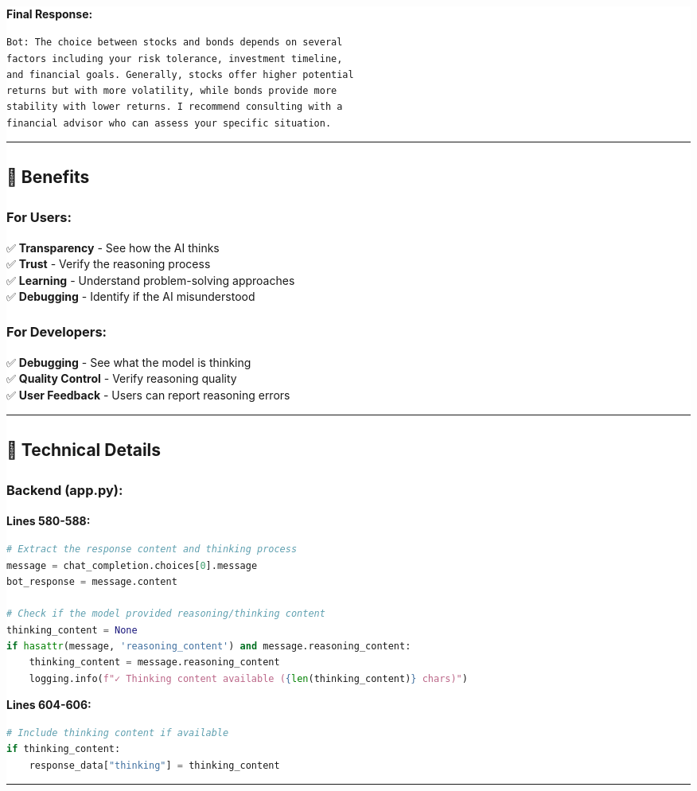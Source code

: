 **Final Response:**
```
Bot: The choice between stocks and bonds depends on several 
factors including your risk tolerance, investment timeline, 
and financial goals. Generally, stocks offer higher potential 
returns but with more volatility, while bonds provide more 
stability with lower returns. I recommend consulting with a 
financial advisor who can assess your specific situation.
```

---

## 🎯 Benefits

### **For Users:**

✅ **Transparency** - See how the AI thinks  
✅ **Trust** - Verify the reasoning process  
✅ **Learning** - Understand problem-solving approaches  
✅ **Debugging** - Identify if the AI misunderstood  

### **For Developers:**

✅ **Debugging** - See what the model is thinking  
✅ **Quality Control** - Verify reasoning quality  
✅ **User Feedback** - Users can report reasoning errors  

---

## 🔧 Technical Details

### **Backend (app.py):**

**Lines 580-588:**
```python
# Extract the response content and thinking process
message = chat_completion.choices[0].message
bot_response = message.content

# Check if the model provided reasoning/thinking content
thinking_content = None
if hasattr(message, 'reasoning_content') and message.reasoning_content:
    thinking_content = message.reasoning_content
    logging.info(f"✓ Thinking content available ({len(thinking_content)} chars)")
```

**Lines 604-606:**
```python
# Include thinking content if available
if thinking_content:
    response_data["thinking"] = thinking_content
```

---